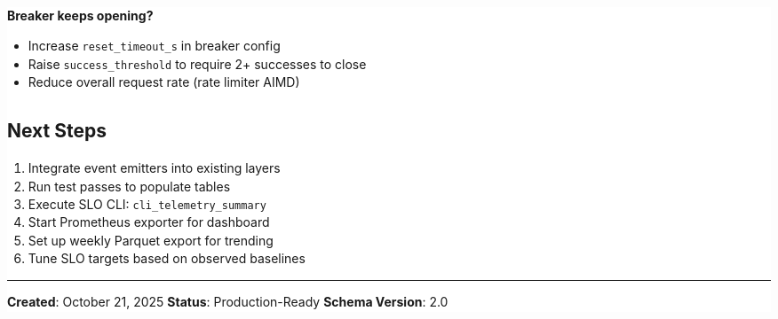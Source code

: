 **Breaker keeps opening?**

- Increase `reset_timeout_s` in breaker config
- Raise `success_threshold` to require 2+ successes to close
- Reduce overall request rate (rate limiter AIMD)

## Next Steps

1. Integrate event emitters into existing layers
2. Run test passes to populate tables
3. Execute SLO CLI: `cli_telemetry_summary`
4. Start Prometheus exporter for dashboard
5. Set up weekly Parquet export for trending
6. Tune SLO targets based on observed baselines

---

**Created**: October 21, 2025
**Status**: Production-Ready
**Schema Version**: 2.0
